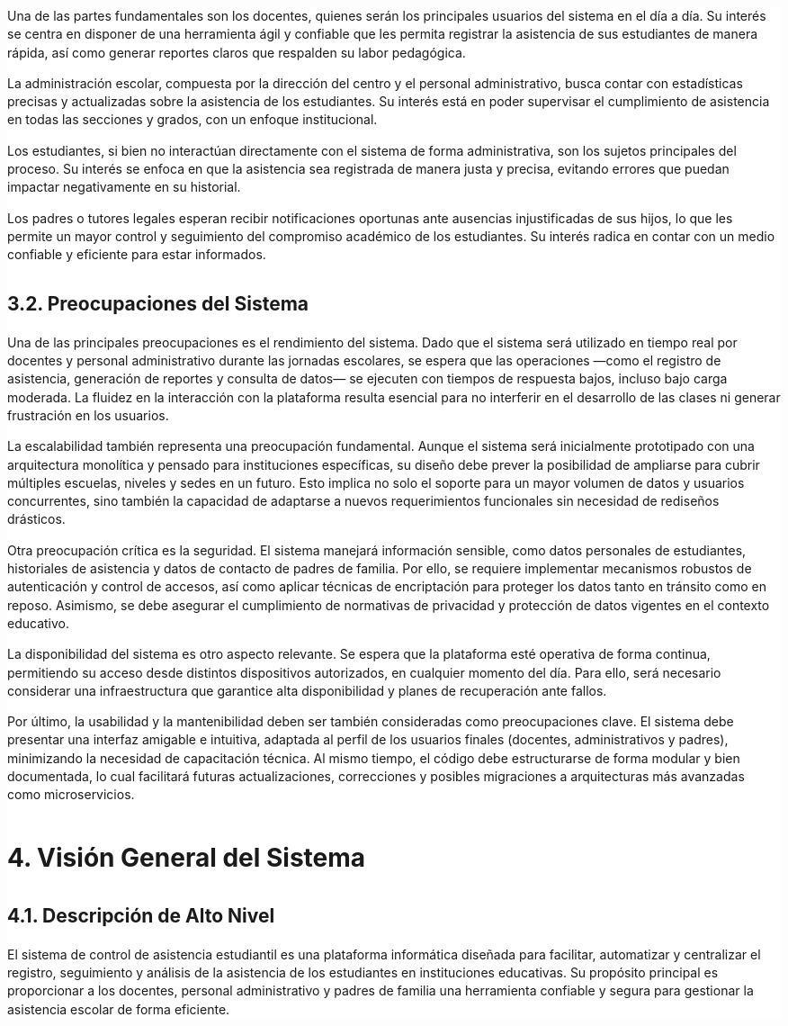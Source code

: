 Una de las partes fundamentales son los docentes, quienes serán los principales usuarios del sistema en el día a día. Su interés se centra en disponer de una herramienta ágil y confiable que les permita registrar la asistencia de sus estudiantes de manera rápida, así como generar reportes claros que respalden su labor pedagógica. 

La administración escolar, compuesta por la dirección del centro y el personal administrativo, busca contar con estadísticas precisas y actualizadas sobre la asistencia de los estudiantes. Su interés está en poder supervisar el cumplimiento de asistencia en todas las secciones y grados, con un enfoque institucional. 

Los estudiantes, si bien no interactúan directamente con el sistema de forma administrativa, son los sujetos principales del proceso. Su interés se enfoca en que la asistencia sea registrada de manera justa y precisa, evitando errores que puedan impactar negativamente en su historial. 

Los padres o tutores legales esperan recibir notificaciones oportunas ante ausencias injustificadas de sus hijos, lo que les permite un mayor control y seguimiento del compromiso académico de los estudiantes. Su interés radica en contar con un medio confiable y eficiente para estar informados.

## 3.2. Preocupaciones del Sistema

Una de las principales preocupaciones es el rendimiento del sistema. Dado que el sistema será utilizado en tiempo real por docentes y personal administrativo durante las jornadas escolares, se espera que las operaciones —como el registro de asistencia, generación de reportes y consulta de datos— se ejecuten con tiempos de respuesta bajos, incluso bajo carga moderada. La fluidez en la interacción con la plataforma resulta esencial para no interferir en el desarrollo de las clases ni generar frustración en los usuarios.

La escalabilidad también representa una preocupación fundamental. Aunque el sistema será inicialmente prototipado con una arquitectura monolítica y pensado para instituciones específicas, su diseño debe prever la posibilidad de ampliarse para cubrir múltiples escuelas, niveles y sedes en un futuro. Esto implica no solo el soporte para un mayor volumen de datos y usuarios concurrentes, sino también la capacidad de adaptarse a nuevos requerimientos funcionales sin necesidad de rediseños drásticos.

Otra preocupación crítica es la seguridad. El sistema manejará información sensible, como datos personales de estudiantes, historiales de asistencia y datos de contacto de padres de familia. Por ello, se requiere implementar mecanismos robustos de autenticación y control de accesos, así como aplicar técnicas de encriptación para proteger los datos tanto en tránsito como en reposo. Asimismo, se debe asegurar el cumplimiento de normativas de privacidad y protección de datos vigentes en el contexto educativo.

La disponibilidad del sistema es otro aspecto relevante. Se espera que la plataforma esté operativa de forma continua, permitiendo su acceso desde distintos dispositivos autorizados, en cualquier momento del día. Para ello, será necesario considerar una infraestructura que garantice alta disponibilidad y planes de recuperación ante fallos.

Por último, la usabilidad y la mantenibilidad deben ser también consideradas como preocupaciones clave. El sistema debe presentar una interfaz amigable e intuitiva, adaptada al perfil de los usuarios finales (docentes, administrativos y padres), minimizando la necesidad de capacitación técnica. Al mismo tiempo, el código debe estructurarse de forma modular y bien documentada, lo cual facilitará futuras actualizaciones, correcciones y posibles migraciones a arquitecturas más avanzadas como microservicios.

# 4. Visión General del Sistema 
## 4.1.	Descripción de Alto Nivel
El sistema de control de asistencia estudiantil es una plataforma informática diseñada para facilitar, automatizar y centralizar el registro, seguimiento y análisis de la asistencia de los estudiantes en instituciones educativas. Su propósito principal es proporcionar a los docentes, personal administrativo y padres de familia una herramienta confiable y segura para gestionar la asistencia escolar de forma eficiente.
